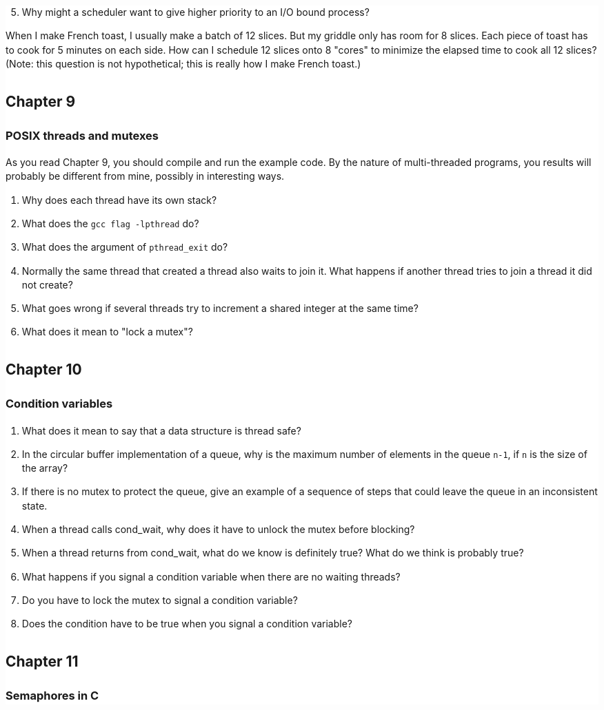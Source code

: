 5) Why might a scheduler want to give higher priority to an I/O bound process?

When I make French toast, I usually make a batch of 12 slices.  But my griddle only has room for 8 slices.  Each piece of toast has to cook for 5 minutes on each side.  How can I schedule 12 slices onto 8 "cores" to minimize the elapsed time to cook all 12 slices?  (Note: this question is not hypothetical; this is really how I make French toast.)



## Chapter 9


### POSIX threads and mutexes

As you read Chapter 9, you should compile and run the example code.  By the nature of multi-threaded programs, you results will probably be different from mine, possibly in interesting ways.

1) Why does each thread have its own stack?

2) What does the `gcc flag -lpthread` do?

3) What does the argument of `pthread_exit` do?

4) Normally the same thread that created a thread also waits to join it.  What happens if another thread tries to join a thread it did not create?

5) What goes wrong if several threads try to increment a shared integer at the same time?

6) What does it mean to "lock a mutex"?



## Chapter 10


### Condition variables

1) What does it mean to say that a data structure is thread safe?

2) In the circular buffer implementation of a queue, why is the maximum number of elements in the queue `n-1`,
if `n` is the size of the array?

3) If there is no mutex to protect the queue, give an example of a sequence of steps that could leave
the queue in an inconsistent state.

4) When a thread calls cond_wait, why does it have to unlock the mutex before blocking?

5) When a thread returns from cond_wait, what do we know is definitely true?  What do we think is probably true?

6) What happens if you signal a condition variable when there are no waiting threads?

7) Do you have to lock the mutex to signal a condition variable?

8) Does the condition have to be true when you signal a condition variable?


 
## Chapter 11


### Semaphores in C
